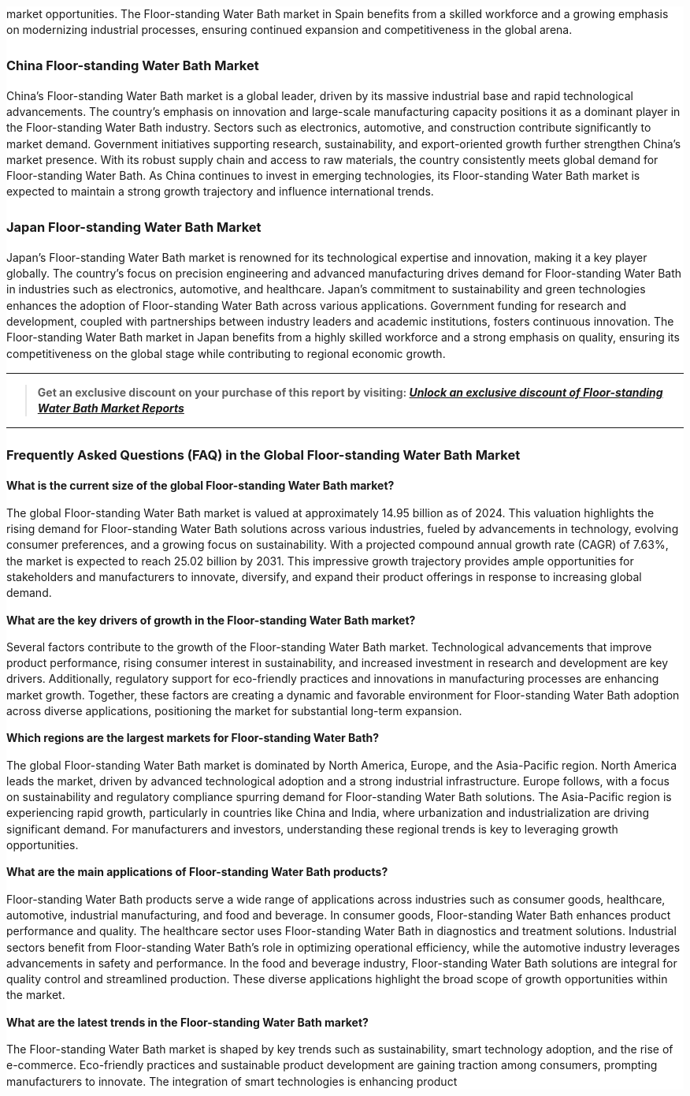 market opportunities. The Floor-standing Water Bath market in Spain benefits from a skilled workforce and a growing emphasis on modernizing industrial processes, ensuring continued expansion and competitiveness in the global arena.</p><h3>China Floor-standing Water Bath Market</h3><p>China&rsquo;s Floor-standing Water Bath market is a global leader, driven by its massive industrial base and rapid technological advancements. The country&rsquo;s emphasis on innovation and large-scale manufacturing capacity positions it as a dominant player in the Floor-standing Water Bath industry. Sectors such as electronics, automotive, and construction contribute significantly to market demand. Government initiatives supporting research, sustainability, and export-oriented growth further strengthen China&rsquo;s market presence. With its robust supply chain and access to raw materials, the country consistently meets global demand for Floor-standing Water Bath. As China continues to invest in emerging technologies, its Floor-standing Water Bath market is expected to maintain a strong growth trajectory and influence international trends.</p><h3>Japan Floor-standing Water Bath Market</h3><p>Japan&rsquo;s Floor-standing Water Bath market is renowned for its technological expertise and innovation, making it a key player globally. The country&rsquo;s focus on precision engineering and advanced manufacturing drives demand for Floor-standing Water Bath in industries such as electronics, automotive, and healthcare. Japan&rsquo;s commitment to sustainability and green technologies enhances the adoption of Floor-standing Water Bath across various applications. Government funding for research and development, coupled with partnerships between industry leaders and academic institutions, fosters continuous innovation. The Floor-standing Water Bath market in Japan benefits from a highly skilled workforce and a strong emphasis on quality, ensuring its competitiveness on the global stage while contributing to regional economic growth.</p><hr /><blockquote><p><strong>Get an exclusive discount on your purchase of this report by visiting: <em><a href="://marketresearchpulse.com/ask-for-discount/73637?utm_source=Github&amp;utm_medium=029">Unlock an exclusive discount of Floor-standing Water Bath Market Reports</a></em>&nbsp;</strong></p></blockquote><hr /><h3>Frequently Asked Questions (FAQ) in the Global Floor-standing Water Bath Market</h3><p><strong>What is the current size of the global Floor-standing Water Bath market?</strong></p><p>The global Floor-standing Water Bath market is valued at approximately 14.95 billion as of 2024. This valuation highlights the rising demand for Floor-standing Water Bath solutions across various industries, fueled by advancements in technology, evolving consumer preferences, and a growing focus on sustainability. With a projected compound annual growth rate (CAGR) of 7.63%, the market is expected to reach 25.02 billion by 2031. This impressive growth trajectory provides ample opportunities for stakeholders and manufacturers to innovate, diversify, and expand their product offerings in response to increasing global demand.</p><p><strong>What are the key drivers of growth in the Floor-standing Water Bath market?</strong></p><p>Several factors contribute to the growth of the Floor-standing Water Bath market. Technological advancements that improve product performance, rising consumer interest in sustainability, and increased investment in research and development are key drivers. Additionally, regulatory support for eco-friendly practices and innovations in manufacturing processes are enhancing market growth. Together, these factors are creating a dynamic and favorable environment for Floor-standing Water Bath adoption across diverse applications, positioning the market for substantial long-term expansion.</p><p><strong>Which regions are the largest markets for Floor-standing Water Bath?</strong></p><p>The global Floor-standing Water Bath market is dominated by North America, Europe, and the Asia-Pacific region. North America leads the market, driven by advanced technological adoption and a strong industrial infrastructure. Europe follows, with a focus on sustainability and regulatory compliance spurring demand for Floor-standing Water Bath solutions. The Asia-Pacific region is experiencing rapid growth, particularly in countries like China and India, where urbanization and industrialization are driving significant demand. For manufacturers and investors, understanding these regional trends is key to leveraging growth opportunities.</p><p><strong>What are the main applications of Floor-standing Water Bath products?</strong></p><p>Floor-standing Water Bath products serve a wide range of applications across industries such as consumer goods, healthcare, automotive, industrial manufacturing, and food and beverage. In consumer goods, Floor-standing Water Bath enhances product performance and quality. The healthcare sector uses Floor-standing Water Bath in diagnostics and treatment solutions. Industrial sectors benefit from Floor-standing Water Bath&rsquo;s role in optimizing operational efficiency, while the automotive industry leverages advancements in safety and performance. In the food and beverage industry, Floor-standing Water Bath solutions are integral for quality control and streamlined production. These diverse applications highlight the broad scope of growth opportunities within the market.</p><p><strong>What are the latest trends in the Floor-standing Water Bath market?</strong></p><p>The Floor-standing Water Bath market is shaped by key trends such as sustainability, smart technology adoption, and the rise of e-commerce. Eco-friendly practices and sustainable product development are gaining traction among consumers, prompting manufacturers to innovate. The integration of smart technologies is enhancing product